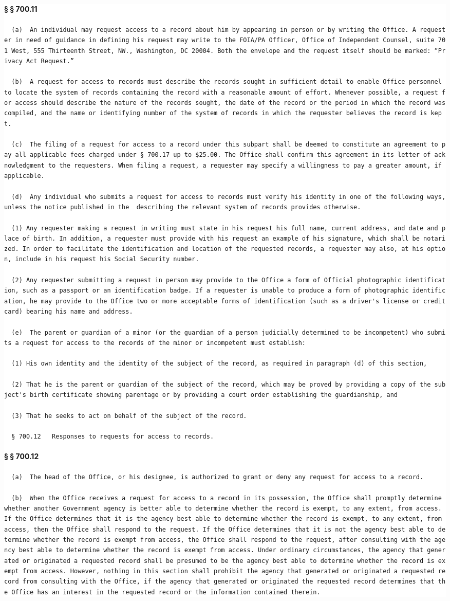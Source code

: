 #### § § 700.11

      (a)  An individual may request access to a record about him by appearing in person or by writing the Office. A requester in need of guidance in defining his request may write to the FOIA/PA Officer, Office of Independent Counsel, suite 701 West, 555 Thirteenth Street, NW., Washington, DC 20004. Both the envelope and the request itself should be marked: “Privacy Act Request.”

      (b)  A request for access to records must describe the records sought in sufficient detail to enable Office personnel to locate the system of records containing the record with a reasonable amount of effort. Whenever possible, a request for access should describe the nature of the records sought, the date of the record or the period in which the record was compiled, and the name or identifying number of the system of records in which the requester believes the record is kept.

      (c)  The filing of a request for access to a record under this subpart shall be deemed to constitute an agreement to pay all applicable fees charged under § 700.17 up to $25.00. The Office shall confirm this agreement in its letter of acknowledgment to the requesters. When filing a request, a requester may specify a willingness to pay a greater amount, if applicable.

      (d)  Any individual who submits a request for access to records must verify his identity in one of the following ways, unless the notice published in the  describing the relevant system of records provides otherwise.

      (1) Any requester making a request in writing must state in his request his full name, current address, and date and place of birth. In addition, a requester must provide with his request an example of his signature, which shall be notarized. In order to facilitate the identification and location of the requested records, a requester may also, at his option, include in his request his Social Security number.

      (2) Any requester submitting a request in person may provide to the Office a form of Official photographic identification, such as a passport or an identification badge. If a requester is unable to produce a form of photographic identification, he may provide to the Office two or more acceptable forms of identification (such as a driver's license or credit card) bearing his name and address.

      (e)  The parent or guardian of a minor (or the guardian of a person judicially determined to be incompetent) who submits a request for access to the records of the minor or incompetent must establish:

      (1) His own identity and the identity of the subject of the record, as required in paragraph (d) of this section,

      (2) That he is the parent or guardian of the subject of the record, which may be proved by providing a copy of the subject's birth certificate showing parentage or by providing a court order establishing the guardianship, and

      (3) That he seeks to act on behalf of the subject of the record.

      § 700.12   Responses to requests for access to records.

#### § § 700.12

      (a)  The head of the Office, or his designee, is authorized to grant or deny any request for access to a record.

      (b)  When the Office receives a request for access to a record in its possession, the Office shall promptly determine whether another Government agency is better able to determine whether the record is exempt, to any extent, from access. If the Office determines that it is the agency best able to determine whether the record is exempt, to any extent, from access, then the Office shall respond to the request. If the Office determines that it is not the agency best able to determine whether the record is exempt from access, the Office shall respond to the request, after consulting with the agency best able to determine whether the record is exempt from access. Under ordinary circumstances, the agency that generated or originated a requested record shall be presumed to be the agency best able to determine whether the record is exempt from access. However, nothing in this section shall prohibit the agency that generated or originated a requested record from consulting with the Office, if the agency that generated or originated the requested record determines that the Office has an interest in the requested record or the information contained therein.
